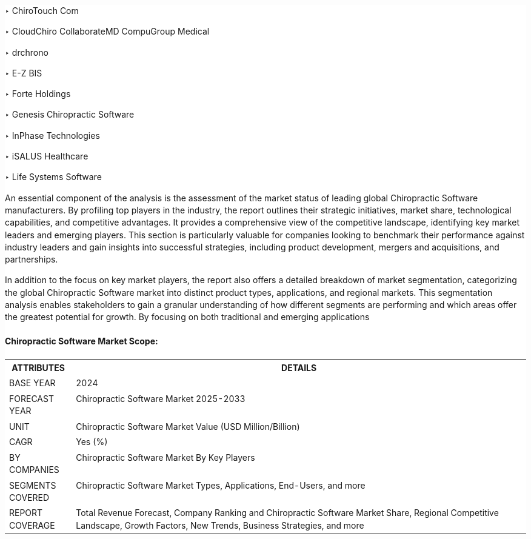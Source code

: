 ‣ ChiroTouch Com

‣ CloudChiro CollaborateMD CompuGroup Medical

‣ drchrono

‣ E-Z BIS

‣ Forte Holdings

‣ Genesis Chiropractic Software

‣ InPhase Technologies

‣ iSALUS Healthcare

‣ Life Systems Software

An essential component of the analysis is the assessment of the market status of leading global Chiropractic Software manufacturers. By profiling top players in the industry, the report outlines their strategic initiatives, market share, technological capabilities, and competitive advantages. It provides a comprehensive view of the competitive landscape, identifying key market leaders and emerging players. This section is particularly valuable for companies looking to benchmark their performance against industry leaders and gain insights into successful strategies, including product development, mergers and acquisitions, and partnerships.

In addition to the focus on key market players, the report also offers a detailed breakdown of market segmentation, categorizing the global Chiropractic Software market into distinct product types, applications, and regional markets. This segmentation analysis enables stakeholders to gain a granular understanding of how different segments are performing and which areas offer the greatest potential for growth. By focusing on both traditional and emerging applications

<h4>Chiropractic Software Market Scope:</h4>
<table>
<tr>
<th>ATTRIBUTES</th>
<th>DETAILS</th>
</tr>
<tr>
<td>BASE YEAR</td>
<td>2024</td>
</tr>
<tr>
<td>FORECAST YEAR</td>
<td>Chiropractic Software Market 2025-2033</td>
</tr>
<tr>
<td>UNIT</td>
<td>Chiropractic Software Market Value (USD Million/Billion)</td>
<tr>
<td>CAGR</td>
<td>Yes (%)</td>
</tr>
</tr>
<tr>
<td>BY COMPANIES</td>
<td>Chiropractic Software Market By Key Players</td>
</tr>
<tr>
<td>SEGMENTS COVERED</td>
<td>Chiropractic Software Market Types, Applications, End-Users, and more</td>
</tr>
<tr>
<td>REPORT COVERAGE</td>
<td>Total Revenue Forecast, Company Ranking and Chiropractic Software Market Share, Regional Competitive Landscape, Growth Factors, New Trends, Business Strategies, and more</td>
</tr>
<tr>